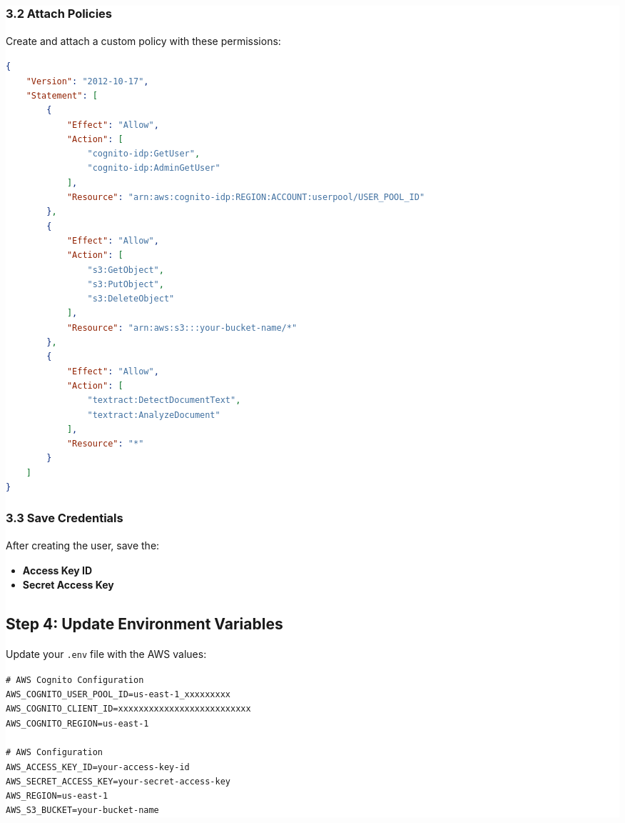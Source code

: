 ### 3.2 Attach Policies
Create and attach a custom policy with these permissions:

```json
{
    "Version": "2012-10-17",
    "Statement": [
        {
            "Effect": "Allow",
            "Action": [
                "cognito-idp:GetUser",
                "cognito-idp:AdminGetUser"
            ],
            "Resource": "arn:aws:cognito-idp:REGION:ACCOUNT:userpool/USER_POOL_ID"
        },
        {
            "Effect": "Allow",
            "Action": [
                "s3:GetObject",
                "s3:PutObject",
                "s3:DeleteObject"
            ],
            "Resource": "arn:aws:s3:::your-bucket-name/*"
        },
        {
            "Effect": "Allow",
            "Action": [
                "textract:DetectDocumentText",
                "textract:AnalyzeDocument"
            ],
            "Resource": "*"
        }
    ]
}
```

### 3.3 Save Credentials
After creating the user, save the:
- **Access Key ID**
- **Secret Access Key**

## Step 4: Update Environment Variables

Update your `.env` file with the AWS values:

```env
# AWS Cognito Configuration
AWS_COGNITO_USER_POOL_ID=us-east-1_xxxxxxxxx
AWS_COGNITO_CLIENT_ID=xxxxxxxxxxxxxxxxxxxxxxxxxx
AWS_COGNITO_REGION=us-east-1

# AWS Configuration
AWS_ACCESS_KEY_ID=your-access-key-id
AWS_SECRET_ACCESS_KEY=your-secret-access-key
AWS_REGION=us-east-1
AWS_S3_BUCKET=your-bucket-name
```

